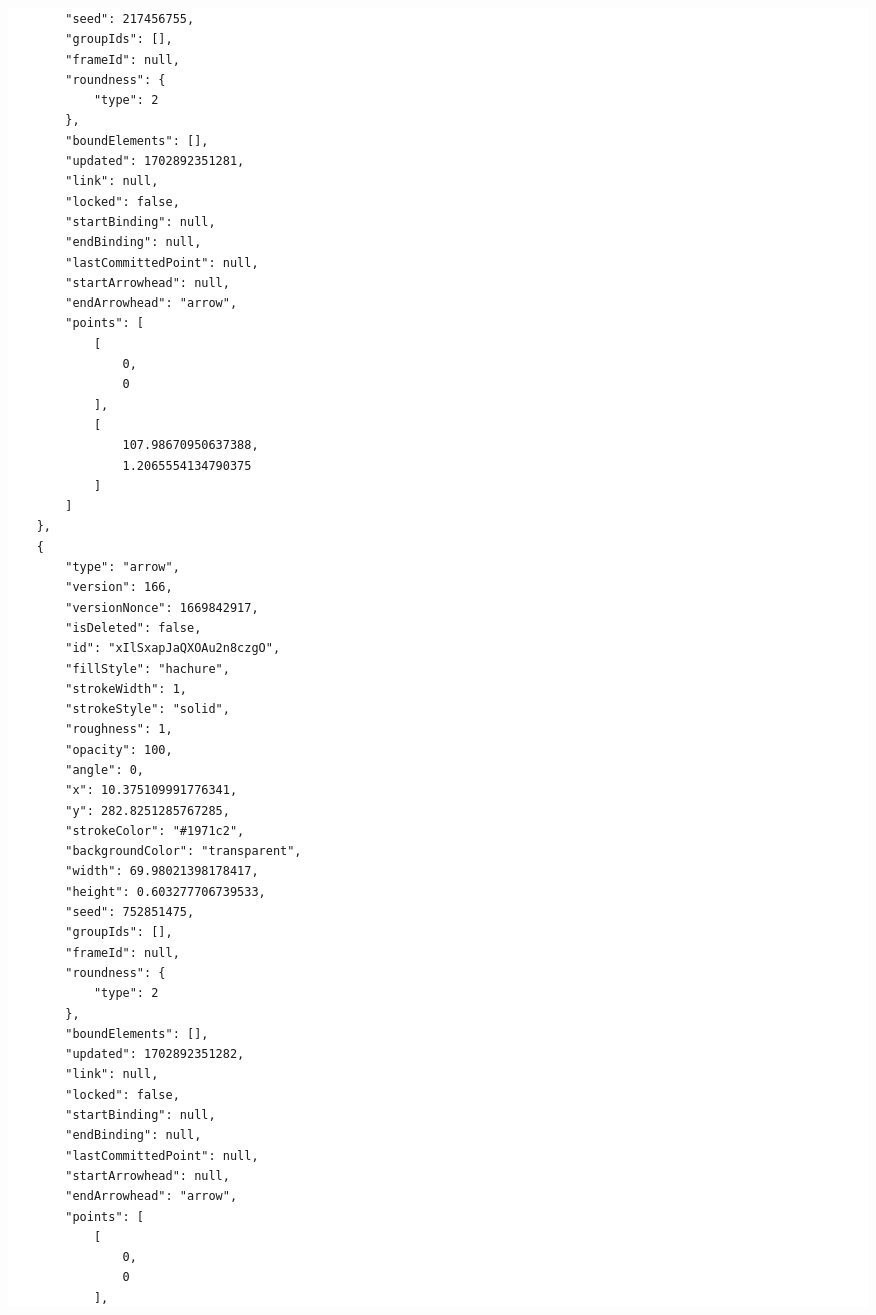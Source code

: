 			"seed": 217456755,
			"groupIds": [],
			"frameId": null,
			"roundness": {
				"type": 2
			},
			"boundElements": [],
			"updated": 1702892351281,
			"link": null,
			"locked": false,
			"startBinding": null,
			"endBinding": null,
			"lastCommittedPoint": null,
			"startArrowhead": null,
			"endArrowhead": "arrow",
			"points": [
				[
					0,
					0
				],
				[
					107.98670950637388,
					1.2065554134790375
				]
			]
		},
		{
			"type": "arrow",
			"version": 166,
			"versionNonce": 1669842917,
			"isDeleted": false,
			"id": "xIlSxapJaQXOAu2n8czgO",
			"fillStyle": "hachure",
			"strokeWidth": 1,
			"strokeStyle": "solid",
			"roughness": 1,
			"opacity": 100,
			"angle": 0,
			"x": 10.375109991776341,
			"y": 282.8251285767285,
			"strokeColor": "#1971c2",
			"backgroundColor": "transparent",
			"width": 69.98021398178417,
			"height": 0.603277706739533,
			"seed": 752851475,
			"groupIds": [],
			"frameId": null,
			"roundness": {
				"type": 2
			},
			"boundElements": [],
			"updated": 1702892351282,
			"link": null,
			"locked": false,
			"startBinding": null,
			"endBinding": null,
			"lastCommittedPoint": null,
			"startArrowhead": null,
			"endArrowhead": "arrow",
			"points": [
				[
					0,
					0
				],